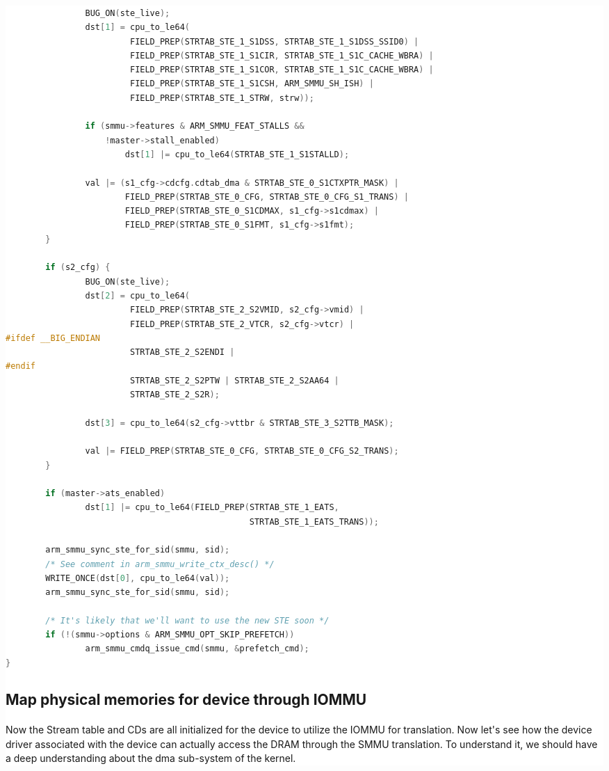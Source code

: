 ```cpp
                BUG_ON(ste_live);
                dst[1] = cpu_to_le64(
                         FIELD_PREP(STRTAB_STE_1_S1DSS, STRTAB_STE_1_S1DSS_SSID0) |
                         FIELD_PREP(STRTAB_STE_1_S1CIR, STRTAB_STE_1_S1C_CACHE_WBRA) |
                         FIELD_PREP(STRTAB_STE_1_S1COR, STRTAB_STE_1_S1C_CACHE_WBRA) |
                         FIELD_PREP(STRTAB_STE_1_S1CSH, ARM_SMMU_SH_ISH) |
                         FIELD_PREP(STRTAB_STE_1_STRW, strw));

                if (smmu->features & ARM_SMMU_FEAT_STALLS &&
                    !master->stall_enabled)
                        dst[1] |= cpu_to_le64(STRTAB_STE_1_S1STALLD);

                val |= (s1_cfg->cdcfg.cdtab_dma & STRTAB_STE_0_S1CTXPTR_MASK) |
                        FIELD_PREP(STRTAB_STE_0_CFG, STRTAB_STE_0_CFG_S1_TRANS) |
                        FIELD_PREP(STRTAB_STE_0_S1CDMAX, s1_cfg->s1cdmax) |
                        FIELD_PREP(STRTAB_STE_0_S1FMT, s1_cfg->s1fmt);
        }

        if (s2_cfg) {
                BUG_ON(ste_live);
                dst[2] = cpu_to_le64(
                         FIELD_PREP(STRTAB_STE_2_S2VMID, s2_cfg->vmid) |
                         FIELD_PREP(STRTAB_STE_2_VTCR, s2_cfg->vtcr) |
#ifdef __BIG_ENDIAN
                         STRTAB_STE_2_S2ENDI |
#endif
                         STRTAB_STE_2_S2PTW | STRTAB_STE_2_S2AA64 |
                         STRTAB_STE_2_S2R);

                dst[3] = cpu_to_le64(s2_cfg->vttbr & STRTAB_STE_3_S2TTB_MASK);

                val |= FIELD_PREP(STRTAB_STE_0_CFG, STRTAB_STE_0_CFG_S2_TRANS);
        }

        if (master->ats_enabled)
                dst[1] |= cpu_to_le64(FIELD_PREP(STRTAB_STE_1_EATS,
                                                 STRTAB_STE_1_EATS_TRANS));

        arm_smmu_sync_ste_for_sid(smmu, sid);
        /* See comment in arm_smmu_write_ctx_desc() */
        WRITE_ONCE(dst[0], cpu_to_le64(val));
        arm_smmu_sync_ste_for_sid(smmu, sid);

        /* It's likely that we'll want to use the new STE soon */
        if (!(smmu->options & ARM_SMMU_OPT_SKIP_PREFETCH))
                arm_smmu_cmdq_issue_cmd(smmu, &prefetch_cmd);
}
```


## Map physical memories for device through IOMMU
Now the Stream table and CDs are all initialized for the device to utilize the 
IOMMU for translation. Now let's see how the device driver associated with the 
device can actually access the DRAM through the SMMU translation. To understand 
it, we should have a deep understanding about the dma sub-system of the kernel. 
